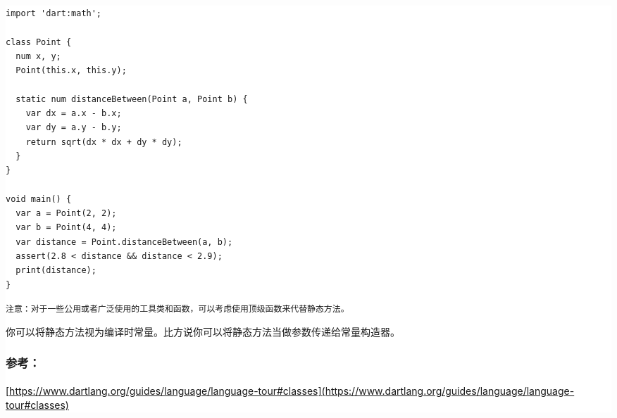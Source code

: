 ```
import 'dart:math';

class Point {
  num x, y;
  Point(this.x, this.y);

  static num distanceBetween(Point a, Point b) {
    var dx = a.x - b.x;
    var dy = a.y - b.y;
    return sqrt(dx * dx + dy * dy);
  }
}

void main() {
  var a = Point(2, 2);
  var b = Point(4, 4);
  var distance = Point.distanceBetween(a, b);
  assert(2.8 < distance && distance < 2.9);
  print(distance);
}
```

```
注意：对于一些公用或者广泛使用的工具类和函数，可以考虑使用顶级函数来代替静态方法。
```

你可以将静态方法视为编译时常量。比方说你可以将静态方法当做参数传递给常量构造器。

### 参考：

[https://www.dartlang.org/guides/language/language-tour#classes](https://www.dartlang.org/guides/language/language-tour#classes)


